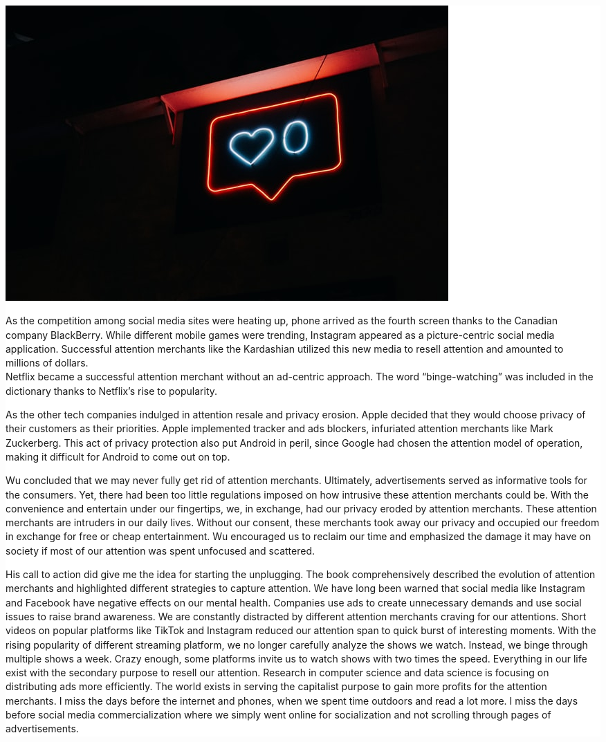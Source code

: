 ![Photo by Prateek Katyal on Unsplash](prateek-katyal-xv7-GlvBLFw-unsplash.jpg)

As the competition among social media sites were heating up, phone arrived as the fourth screen thanks to the Canadian company BlackBerry. While different mobile games were trending, Instagram appeared  as a picture-centric social media application. Successful attention merchants like the Kardashian utilized this new media to resell attention and amounted to millions of dollars.  
Netflix became a successful attention merchant without an ad-centric approach. The word “binge-watching” was included in the dictionary thanks to Netflix’s rise to popularity. 

As the other tech companies indulged in attention resale and privacy erosion. Apple decided that they would choose privacy of their customers as their priorities. Apple implemented tracker and ads blockers, infuriated attention merchants like Mark Zuckerberg. This act of privacy protection also put Android in peril, since Google had chosen the attention model of operation, making it difficult for Android to come out on top.

Wu concluded that we may never fully get rid of attention merchants. Ultimately, advertisements served as informative tools for the consumers. Yet, there had been too little regulations imposed on how intrusive these attention merchants could be. With the convenience and entertain under our fingertips, we, in exchange, had our privacy eroded by attention merchants. These attention merchants are intruders in our daily lives. Without our consent, these merchants took away our privacy and occupied our freedom in exchange for free or cheap entertainment. Wu encouraged us to reclaim our time and emphasized the damage it may have on society if most of our attention was spent unfocused and scattered. 

His call to action did give me the idea for starting the unplugging. The book comprehensively described the evolution of attention merchants and highlighted different strategies to capture attention. We have long been warned that social media like Instagram and Facebook have negative effects on our mental health. Companies use ads to create unnecessary demands and use social issues to raise brand awareness. We are constantly distracted by different attention merchants craving for our attentions. Short videos on popular platforms like TikTok and Instagram reduced our attention span to quick burst of interesting moments. With the rising popularity of different streaming platform, we no longer carefully analyze the shows we watch. Instead, we binge through multiple shows a week. Crazy enough, some platforms invite us to watch shows with two times the speed. Everything in our life exist with the secondary purpose to resell our attention. Research in computer science and data science is focusing on distributing ads more efficiently. The world exists in serving the capitalist purpose to gain more profits for the attention merchants. I miss the days before the internet and phones, when we spent time outdoors and read a lot more. I miss the days before social media commercialization where we simply went online for socialization and not scrolling through pages of advertisements. 
